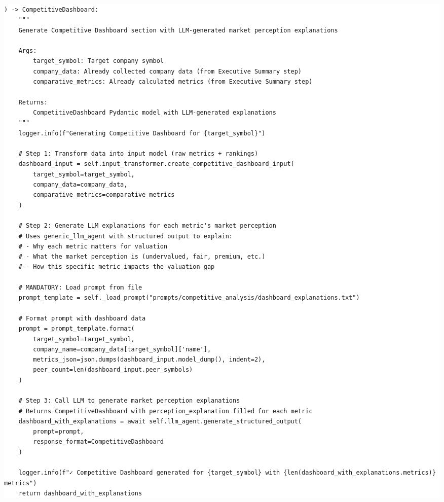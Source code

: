    ```
   ) -> CompetitiveDashboard:
       """
       Generate Competitive Dashboard section with LLM-generated market perception explanations
       
       Args:
           target_symbol: Target company symbol
           company_data: Already collected company data (from Executive Summary step)
           comparative_metrics: Already calculated metrics (from Executive Summary step)
       
       Returns:
           CompetitiveDashboard Pydantic model with LLM-generated explanations
       """
       logger.info(f"Generating Competitive Dashboard for {target_symbol}")
       
       # Step 1: Transform data into input model (raw metrics + rankings)
       dashboard_input = self.input_transformer.create_competitive_dashboard_input(
           target_symbol=target_symbol,
           company_data=company_data,
           comparative_metrics=comparative_metrics
       )
       
       # Step 2: Generate LLM explanations for each metric's market perception
       # Uses generic_llm_agent with structured output to explain:
       # - Why each metric matters for valuation
       # - What the market perception is (undervalued, fair, premium, etc.)
       # - How this specific metric impacts the valuation gap
       
       # MANDATORY: Load prompt from file
       prompt_template = self._load_prompt("prompts/competitive_analysis/dashboard_explanations.txt")
       
       # Format prompt with dashboard data
       prompt = prompt_template.format(
           target_symbol=target_symbol,
           company_name=company_data[target_symbol]['name'],
           metrics_json=json.dumps(dashboard_input.model_dump(), indent=2),
           peer_count=len(dashboard_input.peer_symbols)
       )
       
       # Step 3: Call LLM to generate market perception explanations
       # Returns CompetitiveDashboard with perception_explanation filled for each metric
       dashboard_with_explanations = await self.llm_agent.generate_structured_output(
           prompt=prompt,
           response_format=CompetitiveDashboard
       )
       
       logger.info(f"✓ Competitive Dashboard generated for {target_symbol} with {len(dashboard_with_explanations.metrics)} metrics")
       return dashboard_with_explanations
   ```
